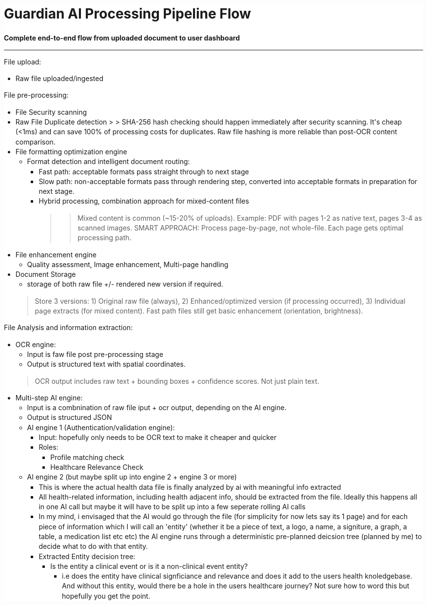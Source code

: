 # Guardian AI Processing Pipeline Flow

**Complete end-to-end flow from uploaded document to user dashboard**

---
File upload:
  - Raw file uploaded/ingested

File pre-processing:
  - File Security scanning
  - Raw File Duplicate detection 
        > > SHA-256 hash checking should happen immediately after security scanning. It's cheap (<1ms) and can save 100% of processing costs for duplicates. Raw file hashing is more reliable than post-OCR content comparison.
  - File formatting optimization engine 
      - Format detection and intelligent document routing:
        - Fast path: acceptable formats pass straight through to next stage
        - Slow path: non-acceptable formats pass through rendering step, converted into acceptable formats in preparation for next stage.
        - Hybrid processing, combination approach for mixed-content files 
            > > Mixed content is common (~15-20% of uploads). Example: PDF with pages 1-2 as native text, pages 3-4 as scanned images. SMART APPROACH: Process page-by-page, not whole-file. Each page gets optimal processing path.
  - File enhancement engine
      - Quality assessment, Image enhancement, Multi-page handling
  - Document Storage
      - storage of both raw file +/- rendered new version if required. 
      > Store 3 versions: 1) Original raw file (always), 2) Enhanced/optimized version (if processing occurred), 3) Individual page extracts (for mixed content). Fast path files still get basic enhancement (orientation, brightness).

File Analysis and information extraction:
  - OCR engine: 
      - Input is faw file post pre-processing stage
      - Output is structured text with spatial coordinates.
      > OCR output includes raw text + bounding boxes + confidence scores. Not just plain text.
  - Multi-step AI engine: 
      - Input is a combnination of raw file iput + ocr output, depending on the AI engine.
      - Output is structured JSON
      - AI engine 1 (Authentication/validation engine):
        - Input: hopefully only needs to be OCR text to make it cheaper and quicker
        - Roles: 
          - Profile matching check
          - Healthcare Relevance Check
      - AI engine 2 (but maybe split up into engine 2 + engine 3 or more)
        - This is where the actual health data file is finally analyzed by ai with meaningful info extracted 
        - All health-related information, including health adjacent info, should be extracted from the file. Ideally this happens all in one AI call but maybe it will have to be split up into a few seperate rolling AI calls 
        - In my mind, i envisaged that the AI would go through the file (for simplicity for now lets say its 1 page) and for each piece of information which I will call an 'entity' (whether it be a piece of text, a logo, a name, a signiture, a graph, a table, a medication list etc etc) the AI engine runs through a deterministic pre-planned deicsion tree (planned by me) to decide what to do with that entity. 
        - Extracted Entity decision tree:
          - Is the entity a clinical event or is it a non-clinical event entity? 
              - i.e does the entity have clinical signficiance and relevance and does it add to the users health knoledgebase. And without this entity, would there be a hole in the users healthcare journey? Not sure how to word this but hopefully you get the point.